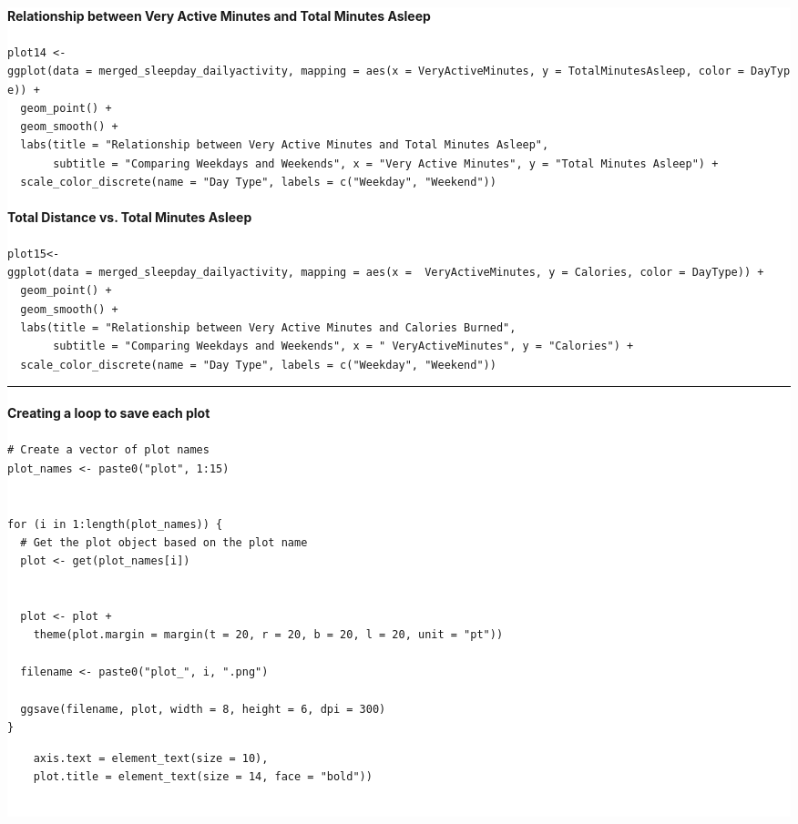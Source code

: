 #### Relationship between Very Active Minutes and Total Minutes Asleep

```{r}
plot14 <-
ggplot(data = merged_sleepday_dailyactivity, mapping = aes(x = VeryActiveMinutes, y = TotalMinutesAsleep, color = DayType)) +
  geom_point() +
  geom_smooth() +
  labs(title = "Relationship between Very Active Minutes and Total Minutes Asleep",
       subtitle = "Comparing Weekdays and Weekends", x = "Very Active Minutes", y = "Total Minutes Asleep") +
  scale_color_discrete(name = "Day Type", labels = c("Weekday", "Weekend")) 

```

#### Total Distance vs. Total Minutes Asleep

```{r}
plot15<- 
ggplot(data = merged_sleepday_dailyactivity, mapping = aes(x =  VeryActiveMinutes, y = Calories, color = DayType)) +
  geom_point() +
  geom_smooth() + 
  labs(title = "Relationship between Very Active Minutes and Calories Burned",
       subtitle = "Comparing Weekdays and Weekends", x = " VeryActiveMinutes", y = "Calories") +
  scale_color_discrete(name = "Day Type", labels = c("Weekday", "Weekend"))
```

------------------------------------------------------------------------

#### Creating a loop to save each plot
```{r}
# Create a vector of plot names
plot_names <- paste0("plot", 1:15)


for (i in 1:length(plot_names)) {
  # Get the plot object based on the plot name
  plot <- get(plot_names[i])
  

  plot <- plot + 
    theme(plot.margin = margin(t = 20, r = 20, b = 20, l = 20, unit = "pt"))

  filename <- paste0("plot_", i, ".png")

  ggsave(filename, plot, width = 8, height = 6, dpi = 300)
}

```

        axis.text = element_text(size = 10),
        plot.title = element_text(size = 14, face = "bold"))
```

